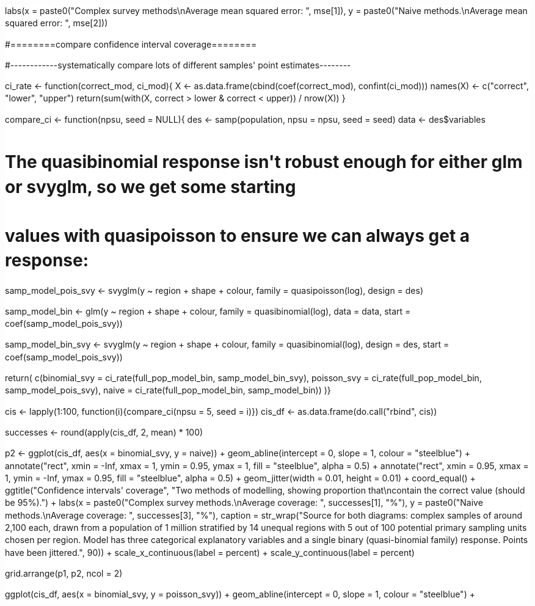   labs(x = paste0("Complex survey methods\nAverage mean squared error: ", mse[1]),
       y = paste0("Naive methods.\nAverage mean squared error: ", mse[2]))


#========compare confidence interval coverage========

#------------systematically compare lots of different samples' point estimates--------

ci_rate <- function(correct_mod, ci_mod){
  X <- as.data.frame(cbind(coef(correct_mod), confint(ci_mod)))
  names(X) <- c("correct", "lower", "upper")
  return(sum(with(X, correct > lower & correct < upper)) / nrow(X))
}

compare_ci <- function(npsu, seed = NULL){
  des <- samp(population, npsu = npsu, seed = seed)
  data <- des$variables
  
  # The quasibinomial response isn't robust enough for either glm or svyglm, so we get some starting
  # values with quasipoisson to ensure we can always get a response:
  samp_model_pois_svy <-  svyglm(y ~ region + shape + colour, family = quasipoisson(log), design = des)
  
  
  samp_model_bin <-  glm(y ~ region + shape + colour, family = quasibinomial(log), data = data,
                         start = coef(samp_model_pois_svy))
  
  samp_model_bin_svy <-  svyglm(y ~ region + shape + colour, family = quasibinomial(log), design = des,
                                start = coef(samp_model_pois_svy))
  
    
  return(
    c(binomial_svy = ci_rate(full_pop_model_bin, samp_model_bin_svy),
      poisson_svy = ci_rate(full_pop_model_bin, samp_model_pois_svy),
      naive = ci_rate(full_pop_model_bin, samp_model_bin))
  )}

cis <- lapply(1:100, function(i){compare_ci(npsu = 5, seed = i)})
cis_df <- as.data.frame(do.call("rbind", cis))

successes <- round(apply(cis_df, 2, mean) * 100)

p2 <- ggplot(cis_df, aes(x = binomial_svy, y = naive)) +
  geom_abline(intercept = 0, slope = 1, colour = "steelblue") +
  annotate("rect", xmin = -Inf, xmax = 1, ymin = 0.95, ymax = 1, fill = "steelblue", alpha = 0.5) +
  annotate("rect", xmin = 0.95, xmax = 1, ymin = -Inf, ymax = 0.95, fill = "steelblue", alpha = 0.5) +
  geom_jitter(width = 0.01, height = 0.01) +
  coord_equal() +
  ggtitle("Confidence intervals' coverage",
          "Two methods of modelling, showing proportion that\ncontain the correct value (should be 95%).") +
  labs(x = paste0("Complex survey methods.\nAverage coverage: ", successes[1], "%"),
       y = paste0("Naive methods.\nAverage coverage: ", successes[3], "%"),
       caption = str_wrap("Source for both diagrams: complex samples of around 2,100 each, drawn from a 
population of 1 million stratified by 14 unequal regions with 
5 out of 100 potential primary sampling units chosen per region.  Model has three categorical explanatory variables and a single binary (quasi-binomial family) response.
Points have been jittered.", 90)) +
  scale_x_continuous(label = percent) +
  scale_y_continuous(label = percent)

grid.arrange(p1, p2, ncol = 2)

ggplot(cis_df, aes(x = binomial_svy, y = poisson_svy)) +
  geom_abline(intercept = 0, slope = 1, colour = "steelblue") +